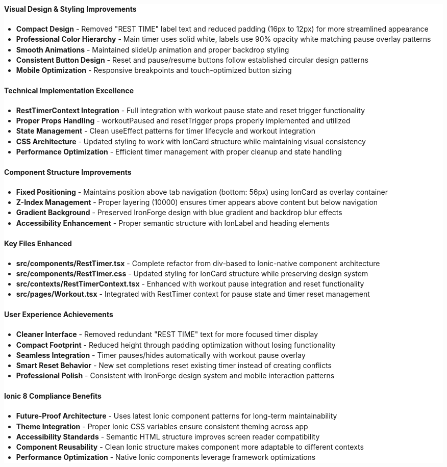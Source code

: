 #### Visual Design & Styling Improvements
- **Compact Design** - Removed "REST TIME" label text and reduced padding (16px to 12px) for more streamlined appearance
- **Professional Color Hierarchy** - Main timer uses solid white, labels use 90% opacity white matching pause overlay patterns
- **Smooth Animations** - Maintained slideUp animation and proper backdrop styling
- **Consistent Button Design** - Reset and pause/resume buttons follow established circular design patterns
- **Mobile Optimization** - Responsive breakpoints and touch-optimized button sizing

#### Technical Implementation Excellence
- **RestTimerContext Integration** - Full integration with workout pause state and reset trigger functionality
- **Proper Props Handling** - workoutPaused and resetTrigger props properly implemented and utilized
- **State Management** - Clean useEffect patterns for timer lifecycle and workout integration
- **CSS Architecture** - Updated styling to work with IonCard structure while maintaining visual consistency
- **Performance Optimization** - Efficient timer management with proper cleanup and state handling

#### Component Structure Improvements
- **Fixed Positioning** - Maintains position above tab navigation (bottom: 56px) using IonCard as overlay container
- **Z-Index Management** - Proper layering (10000) ensures timer appears above content but below navigation
- **Gradient Background** - Preserved IronForge design with blue gradient and backdrop blur effects
- **Accessibility Enhancement** - Proper semantic structure with IonLabel and heading elements

#### Key Files Enhanced
- **src/components/RestTimer.tsx** - Complete refactor from div-based to Ionic-native component architecture
- **src/components/RestTimer.css** - Updated styling for IonCard structure while preserving design system
- **src/contexts/RestTimerContext.tsx** - Enhanced with workout pause integration and reset functionality
- **src/pages/Workout.tsx** - Integrated with RestTimer context for pause state and timer reset management

#### User Experience Achievements
- **Cleaner Interface** - Removed redundant "REST TIME" text for more focused timer display
- **Compact Footprint** - Reduced height through padding optimization without losing functionality
- **Seamless Integration** - Timer pauses/hides automatically with workout pause overlay
- **Smart Reset Behavior** - New set completions reset existing timer instead of creating conflicts
- **Professional Polish** - Consistent with IronForge design system and mobile interaction patterns

#### Ionic 8 Compliance Benefits
- **Future-Proof Architecture** - Uses latest Ionic component patterns for long-term maintainability
- **Theme Integration** - Proper Ionic CSS variables ensure consistent theming across app
- **Accessibility Standards** - Semantic HTML structure improves screen reader compatibility
- **Component Reusability** - Clean Ionic structure makes component more adaptable to different contexts
- **Performance Optimization** - Native Ionic components leverage framework optimizations
